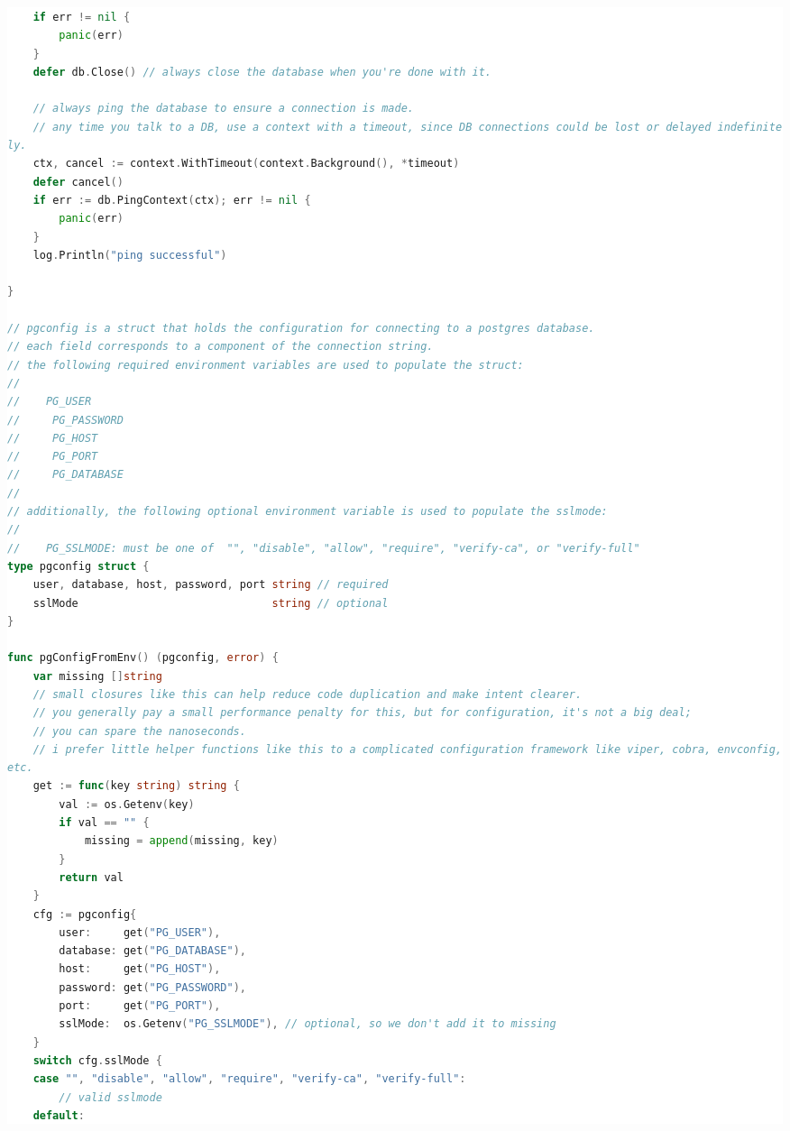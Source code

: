 ```go
    if err != nil {
        panic(err)
    }
    defer db.Close() // always close the database when you're done with it.

    // always ping the database to ensure a connection is made.
    // any time you talk to a DB, use a context with a timeout, since DB connections could be lost or delayed indefinitely.
    ctx, cancel := context.WithTimeout(context.Background(), *timeout)
    defer cancel()
    if err := db.PingContext(ctx); err != nil {
        panic(err)
    }
    log.Println("ping successful")

}

// pgconfig is a struct that holds the configuration for connecting to a postgres database.
// each field corresponds to a component of the connection string.
// the following required environment variables are used to populate the struct:
//
//    PG_USER
//     PG_PASSWORD
//     PG_HOST
//     PG_PORT
//     PG_DATABASE
//
// additionally, the following optional environment variable is used to populate the sslmode:
//
//    PG_SSLMODE: must be one of  "", "disable", "allow", "require", "verify-ca", or "verify-full"
type pgconfig struct {
    user, database, host, password, port string // required
    sslMode                              string // optional
}

func pgConfigFromEnv() (pgconfig, error) {
    var missing []string
    // small closures like this can help reduce code duplication and make intent clearer.
    // you generally pay a small performance penalty for this, but for configuration, it's not a big deal;
    // you can spare the nanoseconds.
    // i prefer little helper functions like this to a complicated configuration framework like viper, cobra, envconfig, etc.
    get := func(key string) string {
        val := os.Getenv(key)
        if val == "" {
            missing = append(missing, key)
        }
        return val
    }
    cfg := pgconfig{
        user:     get("PG_USER"),
        database: get("PG_DATABASE"),
        host:     get("PG_HOST"),
        password: get("PG_PASSWORD"),
        port:     get("PG_PORT"),
        sslMode:  os.Getenv("PG_SSLMODE"), // optional, so we don't add it to missing
    }
    switch cfg.sslMode {
    case "", "disable", "allow", "require", "verify-ca", "verify-full":
        // valid sslmode
    default:
```